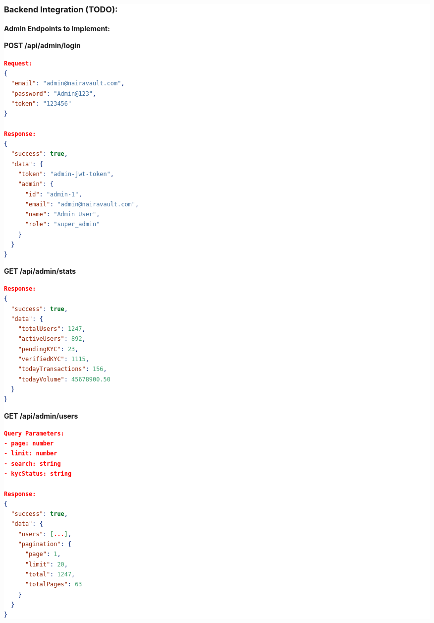 ### **Backend Integration (TODO):**

**Admin Endpoints to Implement:**

**POST /api/admin/login**
```json
Request:
{
  "email": "admin@nairavault.com",
  "password": "Admin@123",
  "token": "123456"
}

Response:
{
  "success": true,
  "data": {
    "token": "admin-jwt-token",
    "admin": {
      "id": "admin-1",
      "email": "admin@nairavault.com",
      "name": "Admin User",
      "role": "super_admin"
    }
  }
}
```

**GET /api/admin/stats**
```json
Response:
{
  "success": true,
  "data": {
    "totalUsers": 1247,
    "activeUsers": 892,
    "pendingKYC": 23,
    "verifiedKYC": 1115,
    "todayTransactions": 156,
    "todayVolume": 45678900.50
  }
}
```

**GET /api/admin/users**
```json
Query Parameters:
- page: number
- limit: number
- search: string
- kycStatus: string

Response:
{
  "success": true,
  "data": {
    "users": [...],
    "pagination": {
      "page": 1,
      "limit": 20,
      "total": 1247,
      "totalPages": 63
    }
  }
}
```